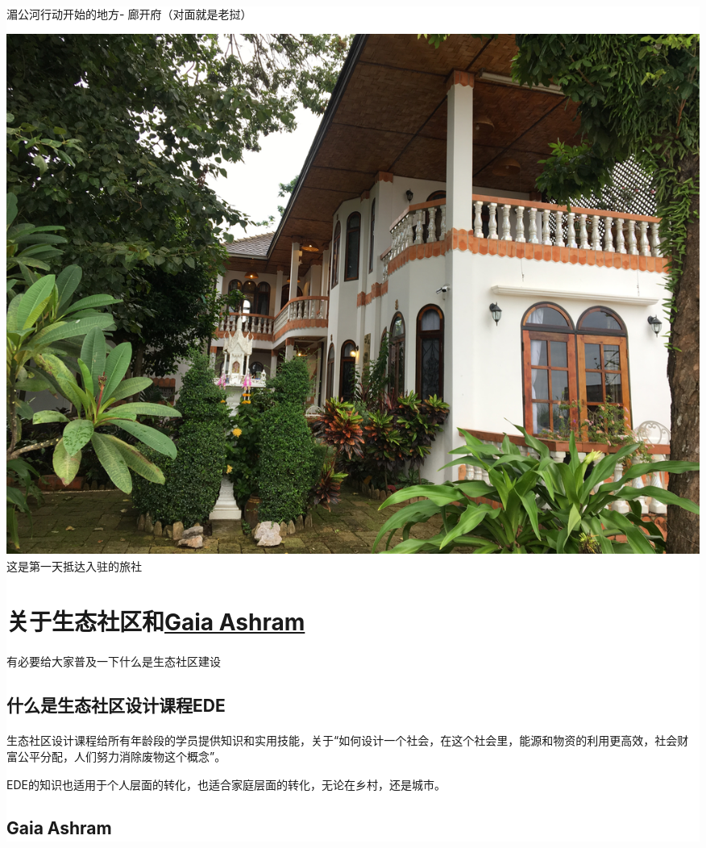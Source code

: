 湄公河行动开始的地方- 廊开府（对面就是老挝）

![IMG_7885](https://github.com/pandaqr/pandaqr.github.io/blob/master/content/images/泰国/IMG_7885.jpg?raw=true)
这是第一天抵达入驻的旅社


# 关于生态社区和[Gaia Ashram ](https://gaiaschoolasia.com/gaia-school-asia-ashram/)

有必要给大家普及一下什么是生态社区建设



## 什么是生态社区设计课程EDE

生态社区设计课程给所有年龄段的学员提供知识和实用技能，关于“如何设计一个社会，在这个社会里，能源和物资的利用更高效，社会财富公平分配，人们努力消除废物这个概念”。

EDE的知识也适用于个人层面的转化，也适合家庭层面的转化，无论在乡村，还是城市。


## Gaia Ashram 
